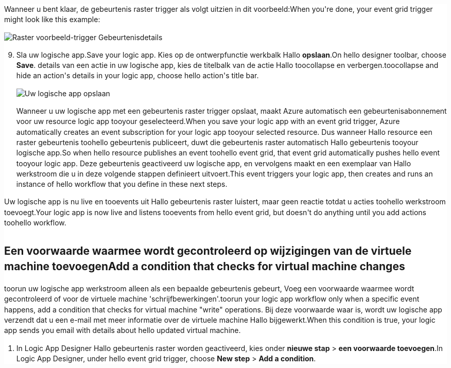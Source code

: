   <span data-ttu-id="a3688-196">Wanneer u bent klaar, de gebeurtenis raster trigger als volgt uitzien in dit voorbeeld:</span><span class="sxs-lookup"><span data-stu-id="a3688-196">When you're done, your event grid trigger might look like this example:</span></span>
   
   ![Raster voorbeeld-trigger Gebeurtenisdetails](./media/monitor-virtual-machine-changes-event-grid-logic-app/logic-app-event-grid-trigger-details.png)

9. <span data-ttu-id="a3688-198">Sla uw logische app.</span><span class="sxs-lookup"><span data-stu-id="a3688-198">Save your logic app.</span></span> <span data-ttu-id="a3688-199">Kies op de ontwerpfunctie werkbalk Hallo **opslaan**.</span><span class="sxs-lookup"><span data-stu-id="a3688-199">On hello designer toolbar, choose **Save**.</span></span> <span data-ttu-id="a3688-200">details van een actie in uw logische app, kies de titelbalk van de actie Hallo toocollapse en verbergen.</span><span class="sxs-lookup"><span data-stu-id="a3688-200">toocollapse and hide an action's details in your logic app, choose hello action's title bar.</span></span>

   ![Uw logische app opslaan](./media/monitor-virtual-machine-changes-event-grid-logic-app/logic-app-event-grid-save.png)

   <span data-ttu-id="a3688-202">Wanneer u uw logische app met een gebeurtenis raster trigger opslaat, maakt Azure automatisch een gebeurtenisabonnement voor uw resource logic app tooyour geselecteerd.</span><span class="sxs-lookup"><span data-stu-id="a3688-202">When you save your logic app with an event grid trigger, Azure automatically creates an event subscription for your logic app tooyour selected resource.</span></span> <span data-ttu-id="a3688-203">Dus wanneer Hallo resource een raster gebeurtenis toohello gebeurtenis publiceert, duwt die gebeurtenis raster automatisch Hallo gebeurtenis tooyour logische app.</span><span class="sxs-lookup"><span data-stu-id="a3688-203">So when hello resource publishes an event toohello event grid, that event grid automatically pushes hello event tooyour logic app.</span></span> <span data-ttu-id="a3688-204">Deze gebeurtenis geactiveerd uw logische app, en vervolgens maakt en een exemplaar van Hallo werkstroom die u in deze volgende stappen definieert uitvoert.</span><span class="sxs-lookup"><span data-stu-id="a3688-204">This event triggers your logic app, then creates and runs an instance of hello workflow that you define in these next steps.</span></span>

<span data-ttu-id="a3688-205">Uw logische app is nu live en tooevents uit Hallo gebeurtenis raster luistert, maar geen reactie totdat u acties toohello werkstroom toevoegt.</span><span class="sxs-lookup"><span data-stu-id="a3688-205">Your logic app is now live and listens tooevents from hello event grid, but doesn't do anything until you add actions toohello workflow.</span></span> 

## <a name="add-a-condition-that-checks-for-virtual-machine-changes"></a><span data-ttu-id="a3688-206">Een voorwaarde waarmee wordt gecontroleerd op wijzigingen van de virtuele machine toevoegen</span><span class="sxs-lookup"><span data-stu-id="a3688-206">Add a condition that checks for virtual machine changes</span></span>

<span data-ttu-id="a3688-207">toorun uw logische app werkstroom alleen als een bepaalde gebeurtenis gebeurt, Voeg een voorwaarde waarmee wordt gecontroleerd of voor de virtuele machine 'schrijfbewerkingen'.</span><span class="sxs-lookup"><span data-stu-id="a3688-207">toorun your logic app workflow only when a specific event happens, add a condition that checks for virtual machine "write" operations.</span></span> <span data-ttu-id="a3688-208">Bij deze voorwaarde waar is, wordt uw logische app verzendt dat u een e-mail met meer informatie over de virtuele machine Hallo bijgewerkt.</span><span class="sxs-lookup"><span data-stu-id="a3688-208">When this condition is true, your logic app sends you email with details about hello updated virtual machine.</span></span>

1. <span data-ttu-id="a3688-209">In Logic App Designer Hallo gebeurtenis raster worden geactiveerd, kies onder **nieuwe stap** > **een voorwaarde toevoegen**.</span><span class="sxs-lookup"><span data-stu-id="a3688-209">In Logic App Designer, under hello event grid trigger, choose **New step** > **Add a condition**.</span></span>
